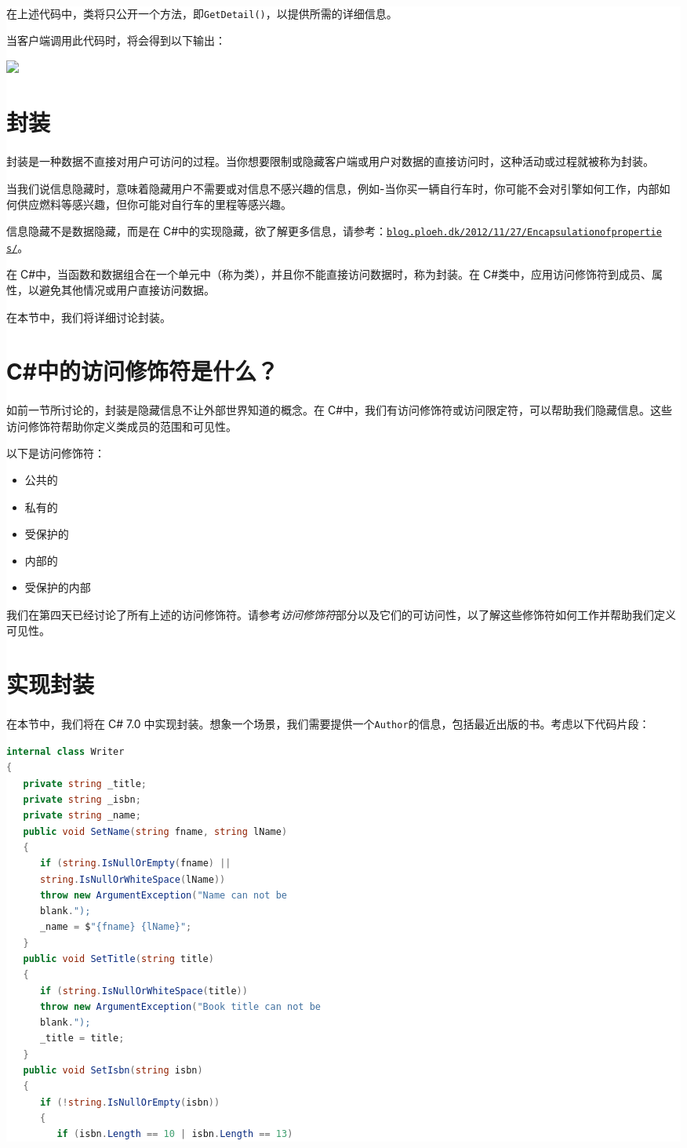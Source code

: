 在上述代码中，类将只公开一个方法，即`GetDetail()`，以提供所需的详细信息。

当客户端调用此代码时，将会得到以下输出：

![](https://github.com/OpenDocCN/freelearn-csharp-zh/raw/master/docs/lrn-cs-7d/img/00117.jpeg)

# 封装

封装是一种数据不直接对用户可访问的过程。当你想要限制或隐藏客户端或用户对数据的直接访问时，这种活动或过程就被称为封装。

当我们说信息隐藏时，意味着隐藏用户不需要或对信息不感兴趣的信息，例如-当你买一辆自行车时，你可能不会对引擎如何工作，内部如何供应燃料等感兴趣，但你可能对自行车的里程等感兴趣。

信息隐藏不是数据隐藏，而是在 C#中的实现隐藏，欲了解更多信息，请参考：[`blog.ploeh.dk/2012/11/27/Encapsulationofproperties/`](http://blog.ploeh.dk/2012/11/27/Encapsulationofproperties/)。

在 C#中，当函数和数据组合在一个单元中（称为类），并且你不能直接访问数据时，称为封装。在 C#类中，应用访问修饰符到成员、属性，以避免其他情况或用户直接访问数据。

在本节中，我们将详细讨论封装。

# C#中的访问修饰符是什么？

如前一节所讨论的，封装是隐藏信息不让外部世界知道的概念。在 C#中，我们有访问修饰符或访问限定符，可以帮助我们隐藏信息。这些访问修饰符帮助你定义类成员的范围和可见性。

以下是访问修饰符：

+   公共的

+   私有的

+   受保护的

+   内部的

+   受保护的内部

我们在第四天已经讨论了所有上述的访问修饰符。请参考*访问修饰符*部分以及它们的可访问性，以了解这些修饰符如何工作并帮助我们定义可见性。

# 实现封装

在本节中，我们将在 C# 7.0 中实现封装。想象一个场景，我们需要提供一个`Author`的信息，包括最近出版的书。考虑以下代码片段：

```cs
internal class Writer
{
   private string _title;
   private string _isbn;
   private string _name;
   public void SetName(string fname, string lName)
   {
      if (string.IsNullOrEmpty(fname) ||
      string.IsNullOrWhiteSpace(lName))
      throw new ArgumentException("Name can not be
      blank.");
      _name = $"{fname} {lName}";
   }
   public void SetTitle(string title)
   {
      if (string.IsNullOrWhiteSpace(title))
      throw new ArgumentException("Book title can not be
      blank.");
      _title = title;
   }
   public void SetIsbn(string isbn)
   {
      if (!string.IsNullOrEmpty(isbn))
      {
         if (isbn.Length == 10 | isbn.Length == 13)
```
